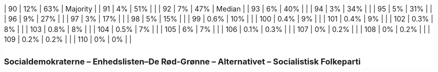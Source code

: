 | 90 | 12% | 63% | Majority |
| 91 | 4% | 51% |  |
| 92 | 7% | 47% | Median |
| 93 | 6% | 40% |  |
| 94 | 3% | 34% |  |
| 95 | 5% | 31% |  |
| 96 | 9% | 27% |  |
| 97 | 3% | 17% |  |
| 98 | 5% | 15% |  |
| 99 | 0.6% | 10% |  |
| 100 | 0.4% | 9% |  |
| 101 | 0.4% | 9% |  |
| 102 | 0.3% | 8% |  |
| 103 | 0.8% | 8% |  |
| 104 | 0.5% | 7% |  |
| 105 | 6% | 7% |  |
| 106 | 0.1% | 0.3% |  |
| 107 | 0% | 0.2% |  |
| 108 | 0% | 0.2% |  |
| 109 | 0.2% | 0.2% |  |
| 110 | 0% | 0% |  |

### Socialdemokraterne – Enhedslisten–De Rød-Grønne – Alternativet – Socialistisk Folkeparti
